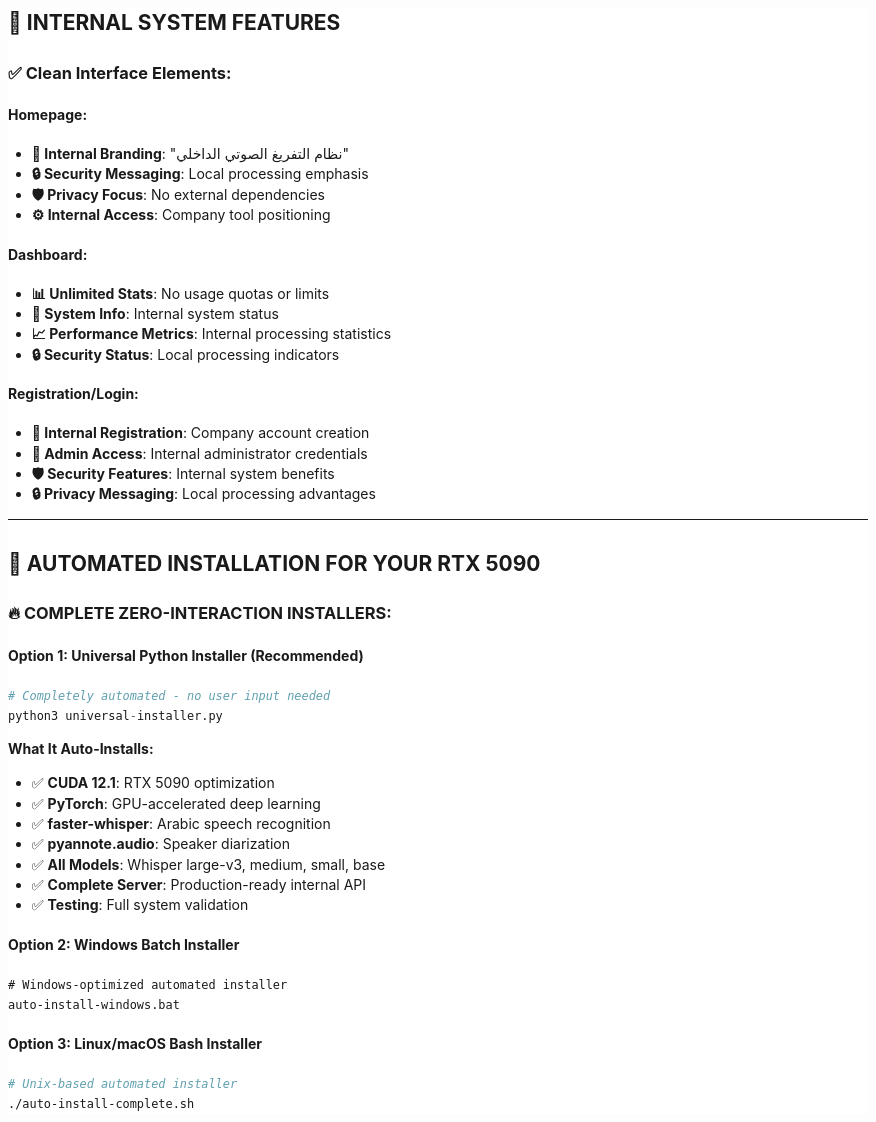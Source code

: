 
## 🏢 **INTERNAL SYSTEM FEATURES**

### **✅ Clean Interface Elements:**

#### **Homepage:**
- **🏢 Internal Branding**: "نظام التفريغ الصوتي الداخلي"
- **🔒 Security Messaging**: Local processing emphasis
- **🛡️ Privacy Focus**: No external dependencies
- **⚙️ Internal Access**: Company tool positioning

#### **Dashboard:**
- **📊 Unlimited Stats**: No usage quotas or limits
- **🔧 System Info**: Internal system status
- **📈 Performance Metrics**: Internal processing statistics
- **🔒 Security Status**: Local processing indicators

#### **Registration/Login:**
- **🏢 Internal Registration**: Company account creation
- **🔐 Admin Access**: Internal administrator credentials
- **🛡️ Security Features**: Internal system benefits
- **🔒 Privacy Messaging**: Local processing advantages

---

## 🚀 **AUTOMATED INSTALLATION FOR YOUR RTX 5090**

### **🔥 COMPLETE ZERO-INTERACTION INSTALLERS:**

#### **Option 1: Universal Python Installer (Recommended)**
```python
# Completely automated - no user input needed
python3 universal-installer.py
```

**What It Auto-Installs:**
- ✅ **CUDA 12.1**: RTX 5090 optimization
- ✅ **PyTorch**: GPU-accelerated deep learning
- ✅ **faster-whisper**: Arabic speech recognition
- ✅ **pyannote.audio**: Speaker diarization
- ✅ **All Models**: Whisper large-v3, medium, small, base
- ✅ **Complete Server**: Production-ready internal API
- ✅ **Testing**: Full system validation

#### **Option 2: Windows Batch Installer**
```batch
# Windows-optimized automated installer
auto-install-windows.bat
```

#### **Option 3: Linux/macOS Bash Installer**
```bash
# Unix-based automated installer
./auto-install-complete.sh
```
